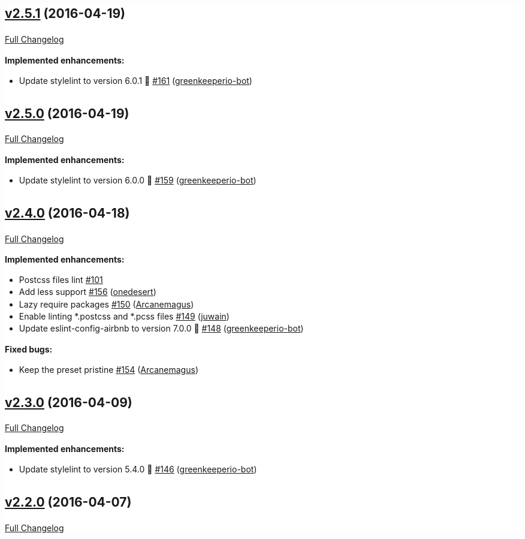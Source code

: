 ## [v2.5.1](https://github.com/AtomLinter/linter-stylelint/tree/v2.5.1) (2016-04-19)
[Full Changelog](https://github.com/AtomLinter/linter-stylelint/compare/v2.5.0...v2.5.1)

**Implemented enhancements:**

- Update stylelint to version 6.0.1 🚀 [\#161](https://github.com/AtomLinter/linter-stylelint/pull/161) ([greenkeeperio-bot](https://github.com/greenkeeperio-bot))

## [v2.5.0](https://github.com/AtomLinter/linter-stylelint/tree/v2.5.0) (2016-04-19)
[Full Changelog](https://github.com/AtomLinter/linter-stylelint/compare/v2.4.0...v2.5.0)

**Implemented enhancements:**

- Update stylelint to version 6.0.0 🚀 [\#159](https://github.com/AtomLinter/linter-stylelint/pull/159) ([greenkeeperio-bot](https://github.com/greenkeeperio-bot))

## [v2.4.0](https://github.com/AtomLinter/linter-stylelint/tree/v2.4.0) (2016-04-18)
[Full Changelog](https://github.com/AtomLinter/linter-stylelint/compare/v2.3.0...v2.4.0)

**Implemented enhancements:**

- Postcss files lint [\#101](https://github.com/AtomLinter/linter-stylelint/issues/101)
- Add less support [\#156](https://github.com/AtomLinter/linter-stylelint/pull/156) ([onedesert](https://github.com/onedesert))
- Lazy require packages [\#150](https://github.com/AtomLinter/linter-stylelint/pull/150) ([Arcanemagus](https://github.com/Arcanemagus))
- Enable linting \*.postcss and \*.pcss files [\#149](https://github.com/AtomLinter/linter-stylelint/pull/149) ([juwain](https://github.com/juwain))
- Update eslint-config-airbnb to version 7.0.0 🚀 [\#148](https://github.com/AtomLinter/linter-stylelint/pull/148) ([greenkeeperio-bot](https://github.com/greenkeeperio-bot))

**Fixed bugs:**

- Keep the preset pristine [\#154](https://github.com/AtomLinter/linter-stylelint/pull/154) ([Arcanemagus](https://github.com/Arcanemagus))

## [v2.3.0](https://github.com/AtomLinter/linter-stylelint/tree/v2.3.0) (2016-04-09)
[Full Changelog](https://github.com/AtomLinter/linter-stylelint/compare/v2.2.0...v2.3.0)

**Implemented enhancements:**

- Update stylelint to version 5.4.0 🚀 [\#146](https://github.com/AtomLinter/linter-stylelint/pull/146) ([greenkeeperio-bot](https://github.com/greenkeeperio-bot))

## [v2.2.0](https://github.com/AtomLinter/linter-stylelint/tree/v2.2.0) (2016-04-07)
[Full Changelog](https://github.com/AtomLinter/linter-stylelint/compare/v2.1.1...v2.2.0)
